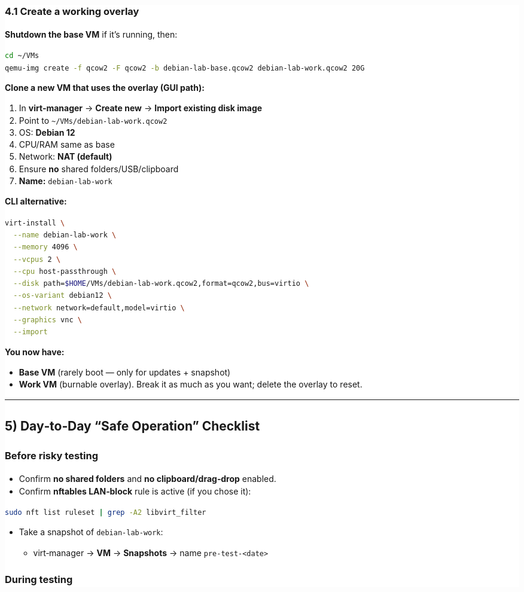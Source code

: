 ### 4.1 Create a working overlay

**Shutdown the base VM** if it’s running, then:

```bash
cd ~/VMs
qemu-img create -f qcow2 -F qcow2 -b debian-lab-base.qcow2 debian-lab-work.qcow2 20G
```

**Clone a new VM that uses the overlay (GUI path):**

1. In **virt‑manager** → **Create new** → **Import existing disk image**
2. Point to `~/VMs/debian-lab-work.qcow2`
3. OS: **Debian 12**
4. CPU/RAM same as base
5. Network: **NAT (default)**
6. Ensure **no** shared folders/USB/clipboard
7. **Name:** `debian-lab-work`

**CLI alternative:**

```bash
virt-install \
  --name debian-lab-work \
  --memory 4096 \
  --vcpus 2 \
  --cpu host-passthrough \
  --disk path=$HOME/VMs/debian-lab-work.qcow2,format=qcow2,bus=virtio \
  --os-variant debian12 \
  --network network=default,model=virtio \
  --graphics vnc \
  --import
```

**You now have:**

* **Base VM** (rarely boot — only for updates + snapshot)
* **Work VM** (burnable overlay). Break it as much as you want; delete the overlay to reset.

---

## 5) Day‑to‑Day “Safe Operation” Checklist

### Before risky testing

* Confirm **no shared folders** and **no clipboard/drag‑drop** enabled.
* Confirm **nftables LAN‑block** rule is active (if you chose it):

```bash
sudo nft list ruleset | grep -A2 libvirt_filter
```

* Take a snapshot of `debian-lab-work`:

  * virt‑manager → **VM** → **Snapshots** → name `pre-test-<date>`

### During testing
